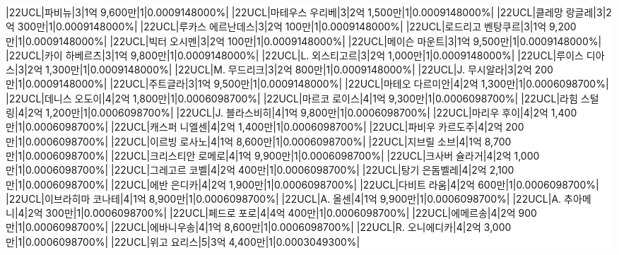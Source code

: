 |22UCL|파비뉴|3|1억 9,600만|1|0.0009148000%|
|22UCL|마테우스 우리베|3|2억 1,500만|1|0.0009148000%|
|22UCL|클레망 랑글레|3|2억 300만|1|0.0009148000%|
|22UCL|루카스 에르난데스|3|2억 100만|1|0.0009148000%|
|22UCL|로드리고 벤탕쿠르|3|1억 9,200만|1|0.0009148000%|
|22UCL|빅터 오시멘|3|2억 100만|1|0.0009148000%|
|22UCL|메이슨 마운트|3|1억 9,500만|1|0.0009148000%|
|22UCL|카이 하베르츠|3|1억 9,800만|1|0.0009148000%|
|22UCL|L. 외스티고르|3|2억 1,000만|1|0.0009148000%|
|22UCL|루이스 디아스|3|2억 1,300만|1|0.0009148000%|
|22UCL|M. 무드리크|3|2억 800만|1|0.0009148000%|
|22UCL|J. 무시알라|3|2억 200만|1|0.0009148000%|
|22UCL|주트글라|3|1억 9,500만|1|0.0009148000%|
|22UCL|마테오 다르미안|4|2억 1,300만|1|0.0006098700%|
|22UCL|데니스 오도이|4|2억 1,800만|1|0.0006098700%|
|22UCL|마르코 로이스|4|1억 9,300만|1|0.0006098700%|
|22UCL|라힘 스털링|4|2억 1,200만|1|0.0006098700%|
|22UCL|J. 블라스비히|4|1억 9,800만|1|0.0006098700%|
|22UCL|마리우 후이|4|2억 1,400만|1|0.0006098700%|
|22UCL|캐스퍼 니엘센|4|2억 1,400만|1|0.0006098700%|
|22UCL|파비우 카르도주|4|2억 200만|1|0.0006098700%|
|22UCL|이르빙 로사노|4|1억 8,600만|1|0.0006098700%|
|22UCL|지브릴 소브|4|1억 8,700만|1|0.0006098700%|
|22UCL|크리스티안 로메로|4|1억 9,900만|1|0.0006098700%|
|22UCL|크사버 슐라거|4|2억 1,000만|1|0.0006098700%|
|22UCL|그레고르 코벨|4|2억 400만|1|0.0006098700%|
|22UCL|탕기 은돔벨레|4|2억 2,100만|1|0.0006098700%|
|22UCL|에반 은디카|4|2억 1,900만|1|0.0006098700%|
|22UCL|다비트 라움|4|2억 600만|1|0.0006098700%|
|22UCL|이브라히마 코나테|4|1억 8,900만|1|0.0006098700%|
|22UCL|A. 올센|4|1억 9,900만|1|0.0006098700%|
|22UCL|A. 추아메니|4|2억 300만|1|0.0006098700%|
|22UCL|페드로 포로|4|4억 400만|1|0.0006098700%|
|22UCL|에메르송|4|2억 900만|1|0.0006098700%|
|22UCL|에바니우송|4|1억 8,600만|1|0.0006098700%|
|22UCL|R. 오니에디카|4|2억 3,000만|1|0.0006098700%|
|22UCL|위고 요리스|5|3억 4,400만|1|0.0003049300%|